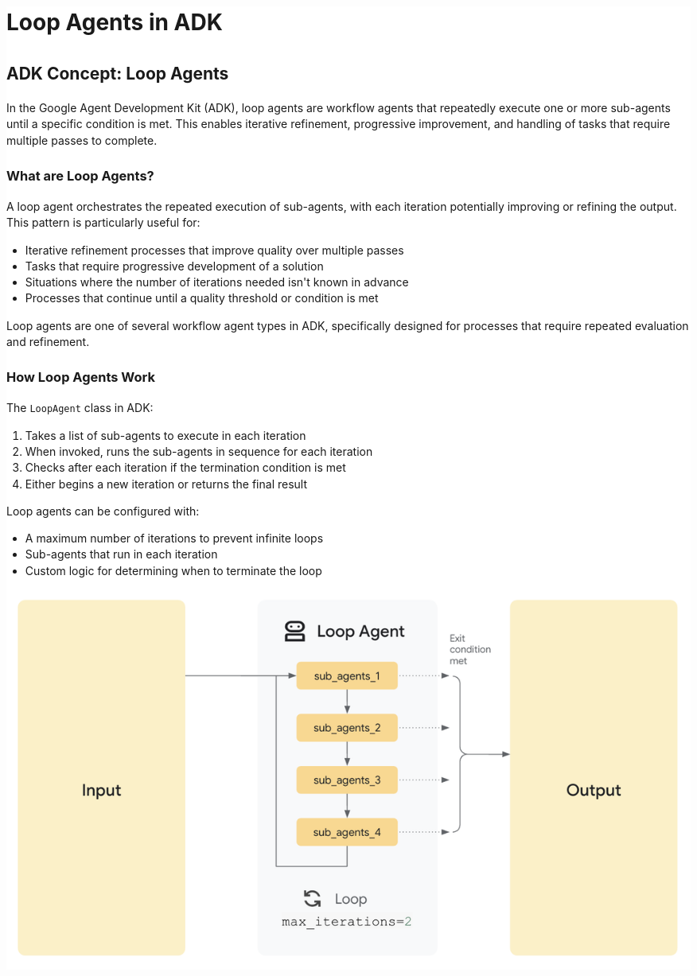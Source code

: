 # Loop Agents in ADK

## ADK Concept: Loop Agents

In the Google Agent Development Kit (ADK), loop agents are workflow agents that repeatedly execute one or more sub-agents until a specific condition is met. This enables iterative refinement, progressive improvement, and handling of tasks that require multiple passes to complete.

### What are Loop Agents?

A loop agent orchestrates the repeated execution of sub-agents, with each iteration potentially improving or refining the output. This pattern is particularly useful for:

- Iterative refinement processes that improve quality over multiple passes
- Tasks that require progressive development of a solution
- Situations where the number of iterations needed isn't known in advance
- Processes that continue until a quality threshold or condition is met

Loop agents are one of several workflow agent types in ADK, specifically designed for processes that require repeated evaluation and refinement.

### How Loop Agents Work

The `LoopAgent` class in ADK:

1. Takes a list of sub-agents to execute in each iteration
2. When invoked, runs the sub-agents in sequence for each iteration
3. Checks after each iteration if the termination condition is met
4. Either begins a new iteration or returns the final result

Loop agents can be configured with:
- A maximum number of iterations to prevent infinite loops
- Sub-agents that run in each iteration
- Custom logic for determining when to terminate the loop

![Loop Agents](../google_adk_images/loop_agents.png)
